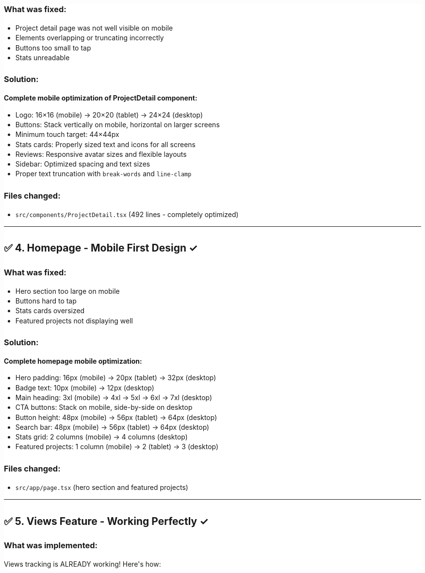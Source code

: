 ### What was fixed:
- Project detail page was not well visible on mobile
- Elements overlapping or truncating incorrectly
- Buttons too small to tap
- Stats unreadable

### Solution:
**Complete mobile optimization of ProjectDetail component:**
- Logo: 16×16 (mobile) → 20×20 (tablet) → 24×24 (desktop)
- Buttons: Stack vertically on mobile, horizontal on larger screens
- Minimum touch target: 44×44px
- Stats cards: Properly sized text and icons for all screens
- Reviews: Responsive avatar sizes and flexible layouts
- Sidebar: Optimized spacing and text sizes
- Proper text truncation with `break-words` and `line-clamp`

### Files changed:
- `src/components/ProjectDetail.tsx` (492 lines - completely optimized)

---

## ✅ 4. Homepage - Mobile First Design ✓

### What was fixed:
- Hero section too large on mobile
- Buttons hard to tap
- Stats cards oversized
- Featured projects not displaying well

### Solution:
**Complete homepage mobile optimization:**
- Hero padding: 16px (mobile) → 20px (tablet) → 32px (desktop)
- Badge text: 10px (mobile) → 12px (desktop)
- Main heading: 3xl (mobile) → 4xl → 5xl → 6xl → 7xl (desktop)
- CTA buttons: Stack on mobile, side-by-side on desktop
- Button height: 48px (mobile) → 56px (tablet) → 64px (desktop)
- Search bar: 48px (mobile) → 56px (tablet) → 64px (desktop)
- Stats grid: 2 columns (mobile) → 4 columns (desktop)
- Featured projects: 1 column (mobile) → 2 (tablet) → 3 (desktop)

### Files changed:
- `src/app/page.tsx` (hero section and featured projects)

---

## ✅ 5. Views Feature - Working Perfectly ✓

### What was implemented:
Views tracking is ALREADY working! Here's how:
